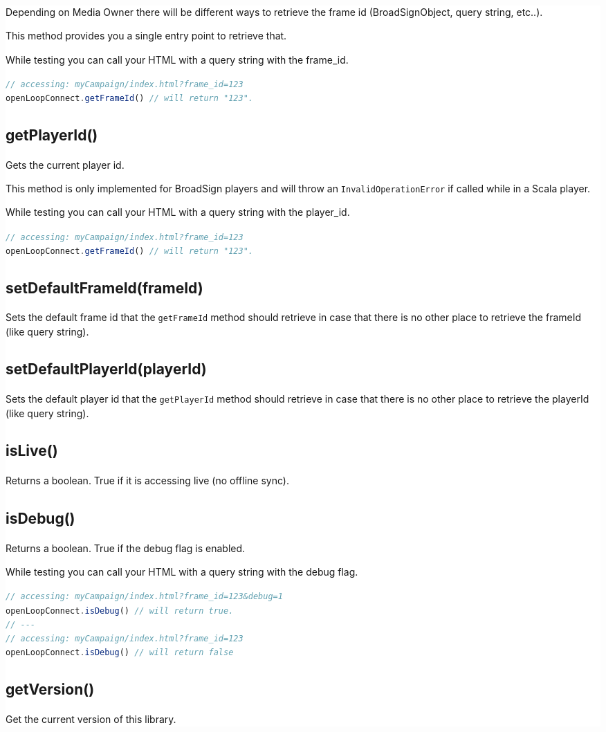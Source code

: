 Depending on Media Owner there will be different ways to retrieve the frame id (BroadSignObject, query string, etc..).

This method provides you a single entry point to retrieve that.

While testing you can call your HTML with a query string with the frame_id.
```javascript
// accessing: myCampaign/index.html?frame_id=123
openLoopConnect.getFrameId() // will return "123".
```

## getPlayerId()<span id="getplayerid"></span>
Gets the current player id.

This method is only implemented for BroadSign players and will throw an `InvalidOperationError` if called while in a Scala player.

While testing you can call your HTML with a query string with the player_id.
```javascript
// accessing: myCampaign/index.html?frame_id=123
openLoopConnect.getFrameId() // will return "123".
```

## setDefaultFrameId(frameId)<span id="setdefaultframeidframeid"></span>
Sets the default frame id that the `getFrameId` method should retrieve in case that there is no other place to retrieve the frameId (like query string).

## setDefaultPlayerId(playerId)<span id="setdefaultplayeridplayerid"></span>
Sets the default player id that the `getPlayerId` method should retrieve in case that there is no other place to retrieve the playerId (like query string).


## isLive()<span id="islive"></span>
Returns a boolean. True if it is accessing live (no offline sync).

## isDebug()<span id="isdebug"></span>
Returns a boolean. True if the debug flag is enabled.

While testing you can call your HTML with a query string with the debug flag.
```javascript
// accessing: myCampaign/index.html?frame_id=123&debug=1
openLoopConnect.isDebug() // will return true.
// ---
// accessing: myCampaign/index.html?frame_id=123
openLoopConnect.isDebug() // will return false
```
## getVersion()<span id="getversion"></span>
Get the current version of this library.
